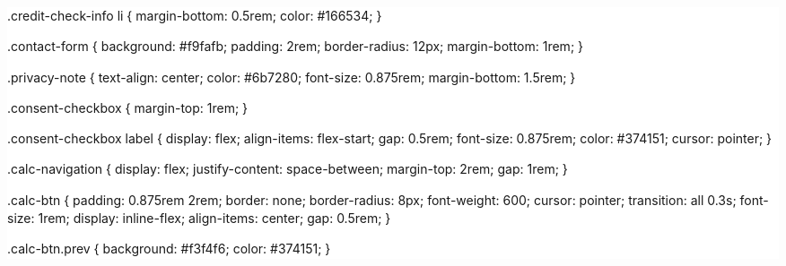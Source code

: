 .credit-check-info li {
    margin-bottom: 0.5rem;
    color: #166534;
}

.contact-form {
    background: #f9fafb;
    padding: 2rem;
    border-radius: 12px;
    margin-bottom: 1rem;
}

.privacy-note {
    text-align: center;
    color: #6b7280;
    font-size: 0.875rem;
    margin-bottom: 1.5rem;
}

.consent-checkbox {
    margin-top: 1rem;
}

.consent-checkbox label {
    display: flex;
    align-items: flex-start;
    gap: 0.5rem;
    font-size: 0.875rem;
    color: #374151;
    cursor: pointer;
}

.calc-navigation {
    display: flex;
    justify-content: space-between;
    margin-top: 2rem;
    gap: 1rem;
}

.calc-btn {
    padding: 0.875rem 2rem;
    border: none;
    border-radius: 8px;
    font-weight: 600;
    cursor: pointer;
    transition: all 0.3s;
    font-size: 1rem;
    display: inline-flex;
    align-items: center;
    gap: 0.5rem;
}

.calc-btn.prev {
    background: #f3f4f6;
    color: #374151;
}
